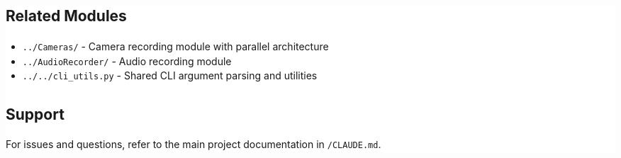 ## Related Modules

- `../Cameras/` - Camera recording module with parallel architecture
- `../AudioRecorder/` - Audio recording module
- `../../cli_utils.py` - Shared CLI argument parsing and utilities

## Support

For issues and questions, refer to the main project documentation in `/CLAUDE.md`.
